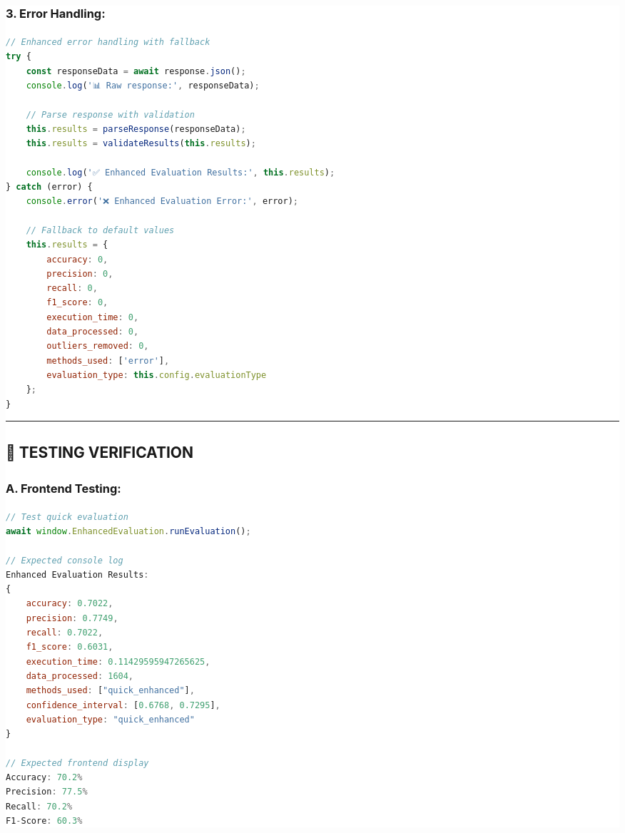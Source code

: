 ### **3. Error Handling:**
```javascript
// Enhanced error handling with fallback
try {
    const responseData = await response.json();
    console.log('📊 Raw response:', responseData);
    
    // Parse response with validation
    this.results = parseResponse(responseData);
    this.results = validateResults(this.results);
    
    console.log('✅ Enhanced Evaluation Results:', this.results);
} catch (error) {
    console.error('❌ Enhanced Evaluation Error:', error);
    
    // Fallback to default values
    this.results = {
        accuracy: 0,
        precision: 0,
        recall: 0,
        f1_score: 0,
        execution_time: 0,
        data_processed: 0,
        outliers_removed: 0,
        methods_used: ['error'],
        evaluation_type: this.config.evaluationType
    };
}
```

---

## 🎯 **TESTING VERIFICATION**

### **A. Frontend Testing:**
```javascript
// Test quick evaluation
await window.EnhancedEvaluation.runEvaluation();

// Expected console log
Enhanced Evaluation Results: 
{
    accuracy: 0.7022,
    precision: 0.7749,
    recall: 0.7022,
    f1_score: 0.6031,
    execution_time: 0.11429595947265625,
    data_processed: 1604,
    methods_used: ["quick_enhanced"],
    confidence_interval: [0.6768, 0.7295],
    evaluation_type: "quick_enhanced"
}

// Expected frontend display
Accuracy: 70.2%
Precision: 77.5%
Recall: 70.2%
F1-Score: 60.3%
```
